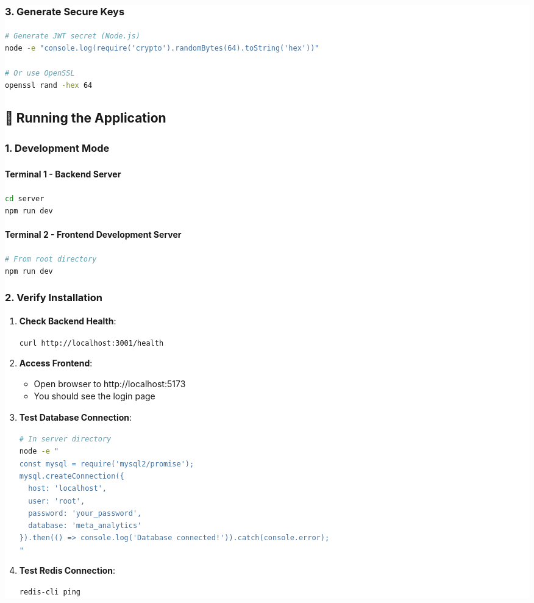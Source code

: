 ### 3. Generate Secure Keys

```bash
# Generate JWT secret (Node.js)
node -e "console.log(require('crypto').randomBytes(64).toString('hex'))"

# Or use OpenSSL
openssl rand -hex 64
```

## 🚀 Running the Application

### 1. Development Mode

#### Terminal 1 - Backend Server
```bash
cd server
npm run dev
```

#### Terminal 2 - Frontend Development Server
```bash
# From root directory
npm run dev
```

### 2. Verify Installation

1. **Check Backend Health**:
   ```bash
   curl http://localhost:3001/health
   ```

2. **Access Frontend**:
   - Open browser to http://localhost:5173
   - You should see the login page

3. **Test Database Connection**:
   ```bash
   # In server directory
   node -e "
   const mysql = require('mysql2/promise');
   mysql.createConnection({
     host: 'localhost',
     user: 'root',
     password: 'your_password',
     database: 'meta_analytics'
   }).then(() => console.log('Database connected!')).catch(console.error);
   "
   ```

4. **Test Redis Connection**:
   ```bash
   redis-cli ping
   ```
